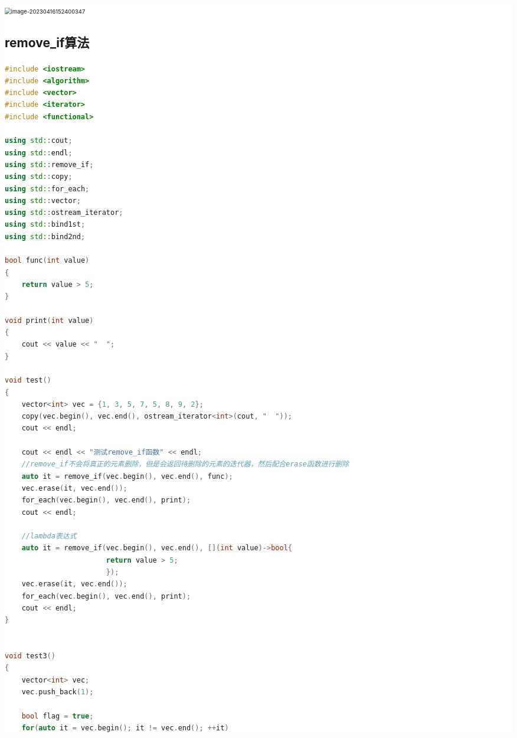 <img src="https://pnglist.obs.cn-east-3.myhuaweicloud.com/typora/202312052134237.png" alt="image-20230416152400347" style="zoom:67%;" />



## remove_if算法



```c++
#include <iostream>
#include <algorithm>
#include <vector>
#include <iterator>
#include <functional>

using std::cout;
using std::endl;
using std::remove_if;
using std::copy;
using std::for_each;
using std::vector;
using std::ostream_iterator;
using std::bind1st;
using std::bind2nd;

bool func(int value)
{
    return value > 5;
}

void print(int value)
{
    cout << value << "  ";
}

void test()
{
    vector<int> vec = {1, 3, 5, 7, 5, 8, 9, 2};
    copy(vec.begin(), vec.end(), ostream_iterator<int>(cout, "  "));
    cout << endl;

    cout << endl << "测试remove_if函数" << endl;
    //remove_if不会将真正的元素删除，但是会返回待删除的元素的迭代器，然后配合erase函数进行删除
    auto it = remove_if(vec.begin(), vec.end(), func); 
    vec.erase(it, vec.end()); 
    for_each(vec.begin(), vec.end(), print);
    cout << endl;
    
    //lambda表达式
    auto it = remove_if(vec.begin(), vec.end(), [](int value)->bool{ 
                        return value > 5; 
                        }); 
    vec.erase(it, vec.end()); 
    for_each(vec.begin(), vec.end(), print);
    cout << endl; 
}


void test3()
{
    vector<int> vec;
    vec.push_back(1);

    bool flag = true;
    for(auto it = vec.begin(); it != vec.end(); ++it)
```